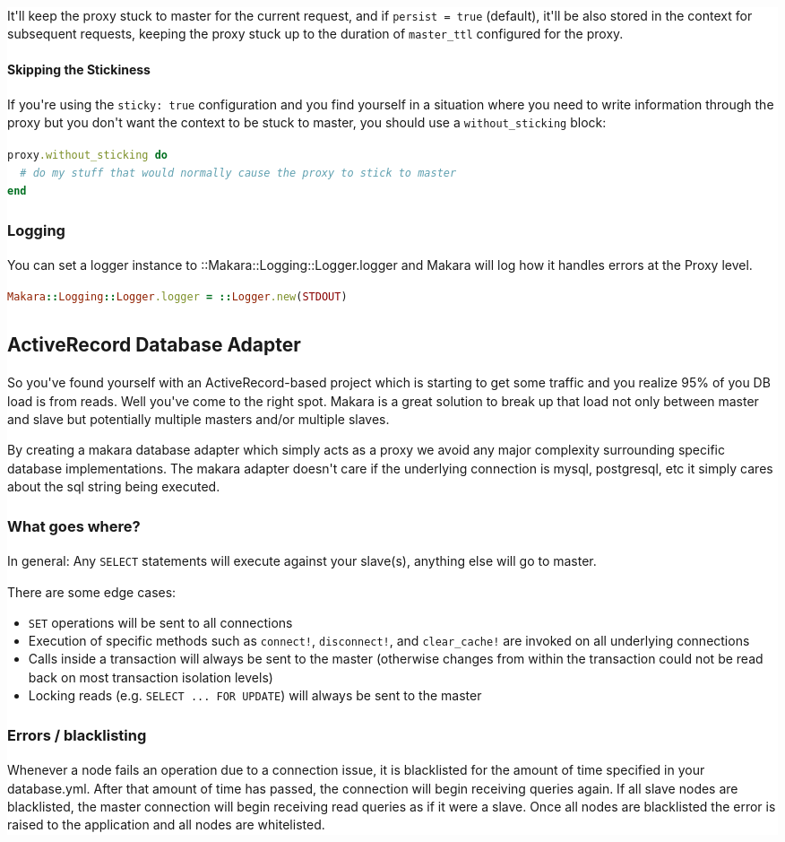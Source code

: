 It'll keep the proxy stuck to master for the current request, and if `persist = true` (default), it'll be also stored in the context for subsequent requests, keeping the proxy stuck up to the duration of `master_ttl` configured for the proxy.

#### Skipping the Stickiness

If you're using the `sticky: true` configuration and you find yourself in a situation where you need to write information through the proxy but you don't want the context to be stuck to master, you should use a `without_sticking` block:

```ruby
proxy.without_sticking do
  # do my stuff that would normally cause the proxy to stick to master
end
```

### Logging

You can set a logger instance to ::Makara::Logging::Logger.logger and Makara will log how it handles errors at the Proxy level.

```ruby
Makara::Logging::Logger.logger = ::Logger.new(STDOUT)
```

## ActiveRecord Database Adapter

So you've found yourself with an ActiveRecord-based project which is starting to get some traffic and you realize 95% of you DB load is from reads. Well you've come to the right spot. Makara is a great solution to break up that load not only between master and slave but potentially multiple masters and/or multiple slaves.

By creating a makara database adapter which simply acts as a proxy we avoid any major complexity surrounding specific database implementations. The makara adapter doesn't care if the underlying connection is mysql, postgresql, etc it simply cares about the sql string being executed.

### What goes where?

In general: Any `SELECT` statements will execute against your slave(s), anything else will go to master.

There are some edge cases:
* `SET` operations will be sent to all connections
* Execution of specific methods such as `connect!`, `disconnect!`, and `clear_cache!` are invoked on all underlying connections
* Calls inside a transaction will always be sent to the master (otherwise changes from within the transaction could not be read back on most transaction isolation levels)
* Locking reads (e.g. `SELECT ... FOR UPDATE`) will always be sent to the master

### Errors / blacklisting

Whenever a node fails an operation due to a connection issue, it is blacklisted for the amount of time specified in your database.yml. After that amount of time has passed, the connection will begin receiving queries again. If all slave nodes are blacklisted, the master connection will begin receiving read queries as if it were a slave. Once all nodes are blacklisted the error is raised to the application and all nodes are whitelisted.
